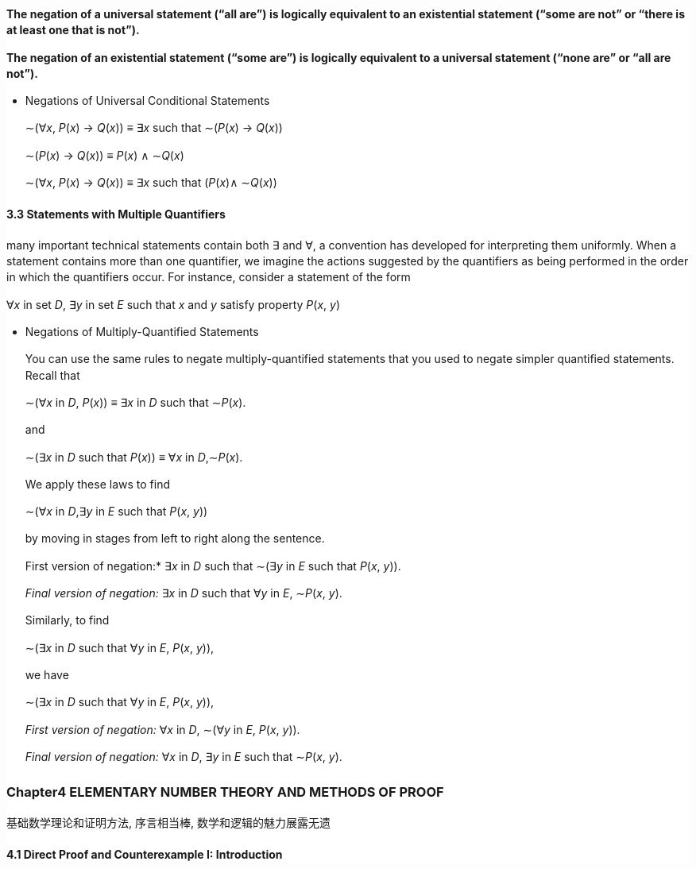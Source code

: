   **The negation of a universal statement (“all are”) is logically equivalent to an existential statement (“some are not” or “there is at least one that is not”).**

  **The negation of an existential statement (“some are”) is logically equivalent to a universal statement (“none are” or “all are not”).**

- Negations of Universal Conditional Statements

  ∼(∀*x*, *P*(*x*) → *Q*(*x*)) ≡ ∃*x* such that ∼(*P*(*x*) → *Q*(*x*))

  ∼(*P*(*x*) → *Q*(*x*)) ≡ *P*(*x*) ∧ ∼*Q*(*x*)

  ∼(∀*x*, *P*(*x*) → *Q*(*x*)) ≡ ∃*x* such that (*P*(*x*)∧ ∼*Q*(*x*))

#### 3.3 Statements with Multiple Quantifiers

many important technical statements contain both ∃ and ∀, a convention has developed for interpreting them uniformly. When a statement contains more than one quantifier, we imagine the actions suggested by the quantifiers as being performed in the order in which the quantifiers occur. For instance, consider a statement of the form

∀*x* in set *D*, ∃*y* in set *E* such that *x* and *y* satisfy property *P*(*x*, *y*)

- Negations of Multiply-Quantified Statements

  You can use the same rules to negate multiply-quantified statements that you used to negate simpler quantified statements. Recall that

  ∼(∀*x* in *D*, *P*(*x*)) ≡ ∃*x* in *D* such that ∼*P*(*x*).

  and

  ∼(∃*x* in *D* such that *P*(*x*)) ≡ ∀*x* in *D*,∼*P*(*x*).

   We apply these laws to find

  ∼(∀*x* in *D*,∃*y* in *E* such that *P*(*x*, *y*))

   by moving in stages from left to right along the sentence.

  First version of negation:* ∃*x* in *D* such that ∼(∃*y* in *E* such that *P*(*x*, *y*)).

   *Final version of negation:* ∃*x* in *D* such that ∀*y* in *E*, ∼*P*(*x*, *y*).

  Similarly, to find

  ∼(∃*x* in *D* such that ∀*y* in *E*, *P*(*x*, *y*)),

  we have

  ∼(∃*x* in *D* such that ∀*y* in *E*, *P*(*x*, *y*)),

  *First version of negation:* ∀*x* in *D*, ∼(∀*y* in *E*, *P*(*x*, *y*)).

  *Final version of negation:* ∀*x* in *D*, ∃*y* in *E* such that ∼*P*(*x*, *y*).

### Chapter4 ELEMENTARY NUMBER THEORY AND METHODS OF PROOF

基础数学理论和证明方法, 序言相当棒, 数学和逻辑的魅力展露无遗

#### 4.1 Direct Proof and Counterexample I: Introduction
